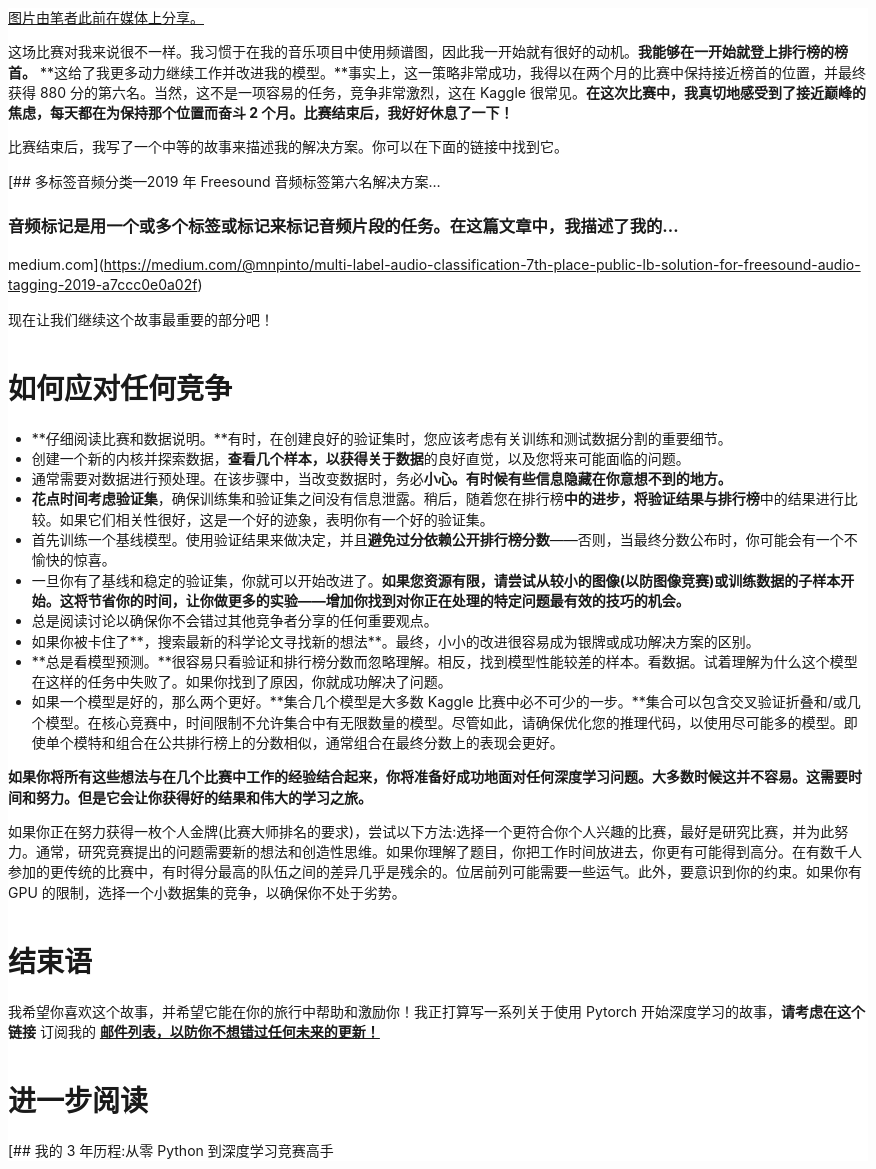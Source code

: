 [图片由笔者此前在媒体上分享。](https://medium.com/@mnpinto/multi-label-audio-classification-7th-place-public-lb-solution-for-freesound-audio-tagging-2019-a7ccc0e0a02f)

这场比赛对我来说很不一样。我习惯于在我的音乐项目中使用频谱图，因此我一开始就有很好的动机。**我能够在一开始就登上排行榜的榜首。** **这给了我更多动力继续工作并改进我的模型。**事实上，这一策略非常成功，我得以在两个月的比赛中保持接近榜首的位置，并最终获得 880 分的第六名。当然，这不是一项容易的任务，竞争非常激烈，这在 Kaggle 很常见。**在这次比赛中，我真切地感受到了接近巅峰的焦虑，每天都在为保持那个位置而奋斗 2 个月。比赛结束后，我好好休息了一下！**

比赛结束后，我写了一个中等的故事来描述我的解决方案。你可以在下面的链接中找到它。

[](https://medium.com/@mnpinto/multi-label-audio-classification-7th-place-public-lb-solution-for-freesound-audio-tagging-2019-a7ccc0e0a02f) [## 多标签音频分类—2019 年 Freesound 音频标签第六名解决方案…

### 音频标记是用一个或多个标签或标记来标记音频片段的任务。在这篇文章中，我描述了我的…

medium.com](https://medium.com/@mnpinto/multi-label-audio-classification-7th-place-public-lb-solution-for-freesound-audio-tagging-2019-a7ccc0e0a02f) 

现在让我们继续这个故事最重要的部分吧！

# 如何应对任何竞争

*   **仔细阅读比赛和数据说明。**有时，在创建良好的验证集时，您应该考虑有关训练和测试数据分割的重要细节。
*   创建一个新的内核并探索数据，**查看几个样本，以获得关于数据**的良好直觉，以及您将来可能面临的问题。
*   通常需要对数据进行预处理。在该步骤中，当改变数据时，务必**小心。有时候有些信息隐藏在你意想不到的地方。**
*   **花点时间考虑验证集**，确保训练集和验证集之间没有信息泄露。稍后，随着您在排行榜**中的进步，将验证结果与排行榜**中的结果进行比较。如果它们相关性很好，这是一个好的迹象，表明你有一个好的验证集。
*   首先训练一个基线模型。使用验证结果来做决定，并且**避免过分依赖公开排行榜分数**——否则，当最终分数公布时，你可能会有一个不愉快的惊喜。
*   一旦你有了基线和稳定的验证集，你就可以开始改进了。**如果您资源有限，请尝试从较小的图像(以防图像竞赛)或训练数据的子样本开始。这将节省你的时间，让你做更多的实验——增加你找到对你正在处理的特定问题最有效的技巧的机会。**
*   总是阅读讨论以确保你不会错过其他竞争者分享的任何重要观点。
*   如果你被卡住了**，搜索最新的科学论文寻找新的想法**。最终，小小的改进很容易成为银牌或成功解决方案的区别。
*   **总是看模型预测。**很容易只看验证和排行榜分数而忽略理解。相反，找到模型性能较差的样本。看数据。试着理解为什么这个模型在这样的任务中失败了。如果你找到了原因，你就成功解决了问题。
*   如果一个模型是好的，那么两个更好。**集合几个模型是大多数 Kaggle 比赛中必不可少的一步。**集合可以包含交叉验证折叠和/或几个模型。在核心竞赛中，时间限制不允许集合中有无限数量的模型。尽管如此，请确保优化您的推理代码，以使用尽可能多的模型。即使单个模特和组合在公共排行榜上的分数相似，通常组合在最终分数上的表现会更好。

**如果你将所有这些想法与在几个比赛中工作的经验结合起来，你将准备好成功地面对任何深度学习问题。大多数时候这并不容易。这需要时间和努力。但是它会让你获得好的结果和伟大的学习之旅。**

如果你正在努力获得一枚个人金牌(比赛大师排名的要求)，尝试以下方法:选择一个更符合你个人兴趣的比赛，最好是研究比赛，并为此努力。通常，研究竞赛提出的问题需要新的想法和创造性思维。如果你理解了题目，你把工作时间放进去，你更有可能得到高分。在有数千人参加的更传统的比赛中，有时得分最高的队伍之间的差异几乎是残余的。位居前列可能需要一些运气。此外，要意识到你的约束。如果你有 GPU 的限制，选择一个小数据集的竞争，以确保你不处于劣势。

# 结束语

我希望你喜欢这个故事，并希望它能在你的旅行中帮助和激励你！我正打算写一系列关于使用 Pytorch 开始深度学习的故事，**请考虑在这个链接** 订阅我的 [**邮件列表，以防你不想错过任何未来的更新！**](https://docs.google.com/forms/d/e/1FAIpQLSc0IBzdCn7osIjvGno1GjBakI-DfXHE8gDLZ--jNzWsXtRW0g/viewform)

# 进一步阅读

[](/my-3-year-journey-from-zero-python-to-deep-learning-competition-master-6605c188eec7) [## 我的 3 年历程:从零 Python 到深度学习竞赛高手
